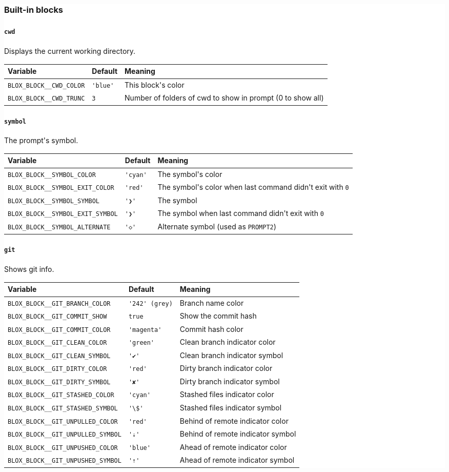 ### Built-in blocks

#### `cwd`

Displays the current working directory.

| Variable | Default | Meaning |
| :------- | :------ | :------ |
| `BLOX_BLOCK__CWD_COLOR` | `'blue'` | This block's color |
| `BLOX_BLOCK__CWD_TRUNC` | `3` | Number of folders of cwd to show in prompt (0 to show all) |

#### `symbol`

The prompt's symbol.

| Variable | Default | Meaning |
| :------- | :------ | :------ |
| `BLOX_BLOCK__SYMBOL_COLOR` | `'cyan'` | The symbol's color |
| `BLOX_BLOCK__SYMBOL_EXIT_COLOR` | `'red'` | The symbol's color when last command didn't exit with `0` |
| `BLOX_BLOCK__SYMBOL_SYMBOL` | `'❯'` | The symbol |
| `BLOX_BLOCK__SYMBOL_EXIT_SYMBOL` | `'❯'` | The symbol when last command didn't exit with `0` |
| `BLOX_BLOCK__SYMBOL_ALTERNATE` | `'◇'` | Alternate symbol (used as `PROMPT2`) |

#### `git`

Shows git info.

| Variable | Default | Meaning |
| :------- | :------ | :------ |
| `BLOX_BLOCK__GIT_BRANCH_COLOR` | `'242' (grey)` | Branch name color |
| `BLOX_BLOCK__GIT_COMMIT_SHOW` | `true` | Show the commit hash |
| `BLOX_BLOCK__GIT_COMMIT_COLOR` | `'magenta'` | Commit hash color |
| `BLOX_BLOCK__GIT_CLEAN_COLOR` | `'green'` | Clean branch indicator color |
| `BLOX_BLOCK__GIT_CLEAN_SYMBOL` | `'✔︎'` | Clean branch indicator symbol |
| `BLOX_BLOCK__GIT_DIRTY_COLOR` | `'red'` | Dirty branch indicator color |
| `BLOX_BLOCK__GIT_DIRTY_SYMBOL` | `'✘'` | Dirty branch indicator symbol |
| `BLOX_BLOCK__GIT_STASHED_COLOR` | `'cyan'` | Stashed files indicator color |
| `BLOX_BLOCK__GIT_STASHED_SYMBOL` | `'\$'` | Stashed files indicator symbol |
| `BLOX_BLOCK__GIT_UNPULLED_COLOR` | `'red'` | Behind of remote indicator color |
| `BLOX_BLOCK__GIT_UNPULLED_SYMBOL` | `'⇣'` | Behind of remote indicator symbol |
| `BLOX_BLOCK__GIT_UNPUSHED_COLOR` | `'blue'` | Ahead of remote indicator color |
| `BLOX_BLOCK__GIT_UNPUSHED_SYMBOL` | `'⇡'` | Ahead of remote indicator symbol |
